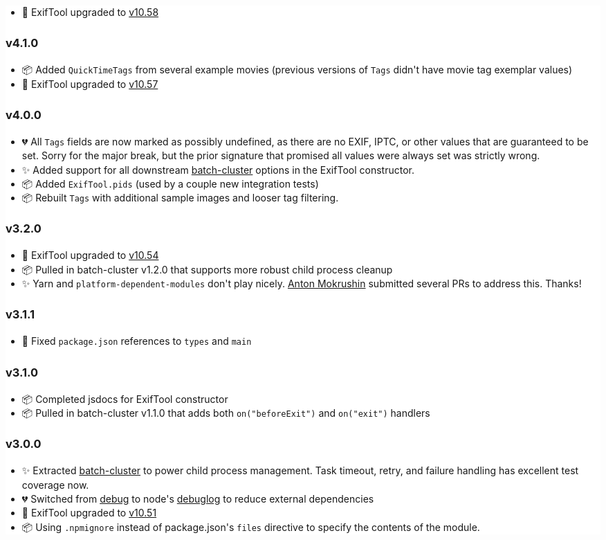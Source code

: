 - 🌱 ExifTool upgraded to
  [v10.58](https://exiftool.org/history.html#v10.58)

### v4.1.0

- 📦 Added `QuickTimeTags` from several example movies (previous versions of
  `Tags` didn't have movie tag exemplar values)
- 🌱 ExifTool upgraded to
  [v10.57](https://exiftool.org/history.html#v10.57)

### v4.0.0

- 💔 All `Tags` fields are now marked as possibly undefined, as there are no
  EXIF, IPTC, or other values that are guaranteed to be set. Sorry for the major
  break, but the prior signature that promised all values were always set was
  strictly wrong.
- ✨ Added support for all downstream
  [batch-cluster](https://github.com/photostructure/batch-cluster.js) options in the
  ExifTool constructor.
- 📦 Added `ExifTool.pids` (used by a couple new integration tests)
- 📦 Rebuilt `Tags` with additional sample images and looser tag filtering.

### v3.2.0

- 🌱 ExifTool upgraded to
  [v10.54](https://exiftool.org/history.html#v10.54)
- 📦 Pulled in batch-cluster v1.2.0 that supports more robust child process
  cleanup
- ✨ Yarn and `platform-dependent-modules` don't play nicely. [Anton
  Mokrushin](https://github.com/amokrushin) submitted several PRs to address
  this. Thanks!

### v3.1.1

- 🐞 Fixed `package.json` references to `types` and `main`

### v3.1.0

- 📦 Completed jsdocs for ExifTool constructor
- 📦 Pulled in batch-cluster v1.1.0 that adds both `on("beforeExit")` and
  `on("exit")` handlers

### v3.0.0

- ✨ Extracted [batch-cluster](https://github.com/photostructure/batch-cluster.js) to
  power child process management. Task timeout, retry, and failure handling has
  excellent test coverage now.
- 💔 Switched from [debug](https://www.npmjs.com/package/debug) to node's
  [debuglog](https://nodejs.org/api/util.html#util_util_debuglog_section) to
  reduce external dependencies
- 🌱 ExifTool upgraded to
  [v10.51](https://exiftool.org/history.html#v10.51)
- 📦 Using `.npmignore` instead of package.json's `files` directive to specify
  the contents of the module.

